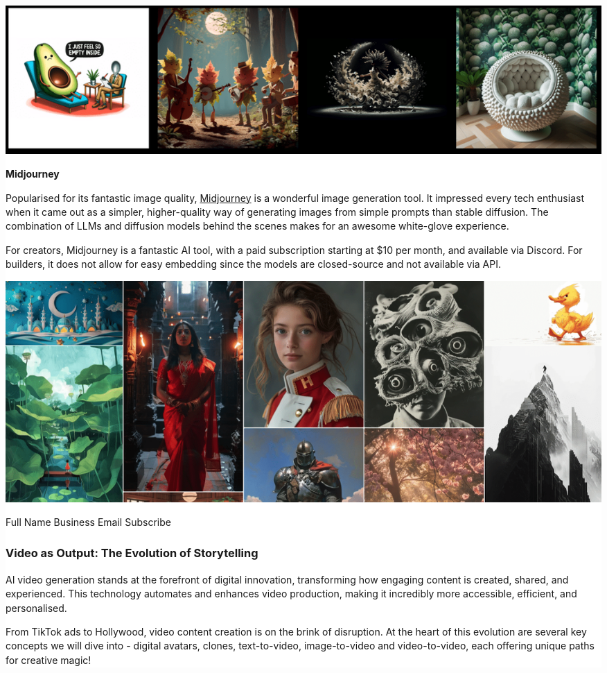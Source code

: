 ![DALL-E 3 AI Image generation](https://raw.githubusercontent.com/vmagellan/altar-blog/main/posts/images/Screenshot-2024-04-23-at-17.40.16.png)

**Midjourney**

Popularised for its fantastic image quality, [Midjourney](https://www.midjourney.com/) is a wonderful image generation tool. It impressed every tech enthusiast when it came out as a simpler, higher-quality way of generating images from simple prompts than stable diffusion. The combination of LLMs and diffusion models behind the scenes makes for an awesome white-glove experience.

For creators, Midjourney is a fantastic AI tool, with a paid subscription starting at $10 per month, and available via Discord. For builders, it does not allow for easy embedding since the models are closed-source and not available via API.

![Midjourney AI example images](https://raw.githubusercontent.com/vmagellan/altar-blog/main/posts/images/Screenshot-2024-04-22-at-19.38.52.png)

Full Name Business Email Subscribe

### Video as Output: The Evolution of Storytelling

AI video generation stands at the forefront of digital innovation, transforming how engaging content is created, shared, and experienced. This technology automates and enhances video production, making it incredibly more accessible, efficient, and personalised.

From TikTok ads to Hollywood, video content creation is on the brink of disruption. At the heart of this evolution are several key concepts we will dive into - digital avatars, clones, text-to-video, image-to-video and video-to-video, each offering unique paths for creative magic!
